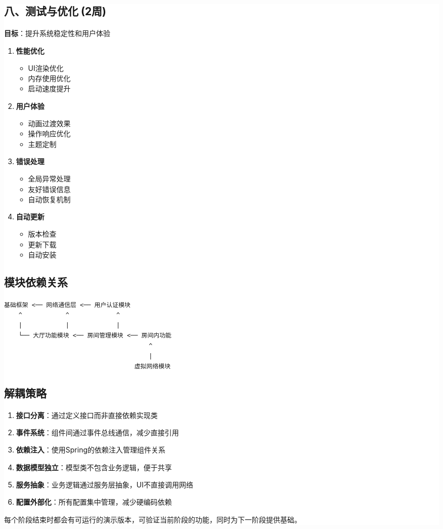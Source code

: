 ## 八、测试与优化 (2周)

**目标**：提升系统稳定性和用户体验

1. **性能优化**
   - UI渲染优化
   - 内存使用优化
   - 启动速度提升

2. **用户体验**
   - 动画过渡效果
   - 操作响应优化
   - 主题定制

3. **错误处理**
   - 全局异常处理
   - 友好错误信息
   - 自动恢复机制

4. **自动更新**
   - 版本检查
   - 更新下载
   - 自动安装

## 模块依赖关系

```
基础框架 <── 网络通信层 <── 用户认证模块
    ^            ^             ^
    |            |             |
    └── 大厅功能模块 <── 房间管理模块 <── 房间内功能
                                        ^
                                        |
                                    虚拟网络模块
```

## 解耦策略

1. **接口分离**：通过定义接口而非直接依赖实现类

2. **事件系统**：组件间通过事件总线通信，减少直接引用

3. **依赖注入**：使用Spring的依赖注入管理组件关系

4. **数据模型独立**：模型类不包含业务逻辑，便于共享

5. **服务抽象**：业务逻辑通过服务层抽象，UI不直接调用网络

6. **配置外部化**：所有配置集中管理，减少硬编码依赖

每个阶段结束时都会有可运行的演示版本，可验证当前阶段的功能，同时为下一阶段提供基础。